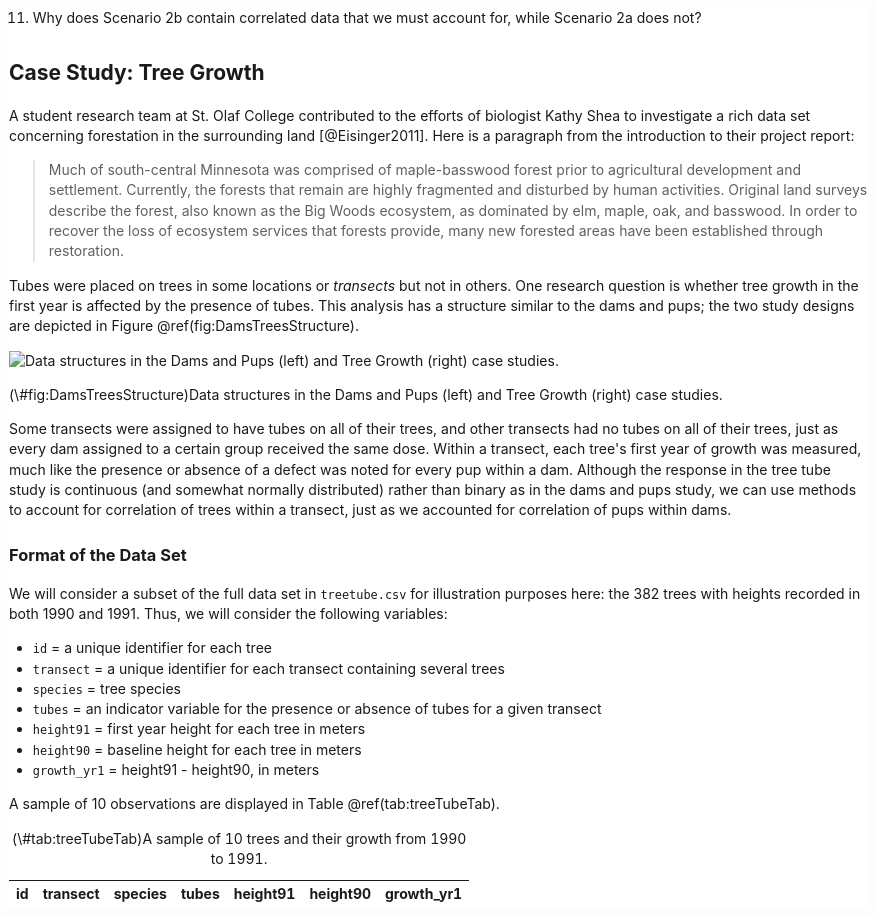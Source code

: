 11. Why does Scenario 2b contain correlated data that we must account for, while Scenario 2a does not?


## Case Study: Tree Growth

A student research team at St. Olaf College contributed to the efforts of biologist Kathy Shea to investigate a rich data set concerning forestation in the surrounding land [@Eisinger2011].  Here is a paragraph from the introduction to their project report:

> Much of south-central Minnesota was comprised of maple-basswood forest prior to agricultural development and settlement. Currently, the forests that remain are highly fragmented and disturbed by human activities. Original land surveys describe the forest, also known as the Big Woods ecosystem, as dominated by elm, maple, oak, and basswood. In order to recover the loss of ecosystem services that forests provide, many new forested areas have been established through restoration.

Tubes were placed on trees in some locations or *transects* but not in others. One research question is whether tree growth in the first year is affected by the presence of tubes. This analysis has a structure similar to the dams and pups; the two study designs are depicted in Figure \@ref(fig:DamsTreesStructure). 

<div class="figure">
<img src="data/DamsTreesStructure.png" alt="Data structures in the Dams and Pups (left) and Tree Growth (right) case studies." width="80%" height="125%" />
<p class="caption">(\#fig:DamsTreesStructure)Data structures in the Dams and Pups (left) and Tree Growth (right) case studies.</p>
</div>

Some transects were assigned to have tubes on all of their trees, and other transects had no tubes on all of their trees, just as every dam assigned to a certain group received the same dose.  Within a transect, each tree's first year of growth was measured, much like the presence or absence of a defect was noted for every pup within a dam. Although the response in the tree tube study is continuous (and somewhat normally distributed) rather than binary as in the dams and pups study, we can use methods to account for correlation of trees within a transect, just as we accounted for correlation of pups within dams. 

### Format of the Data Set

We will consider a subset of the full data set in `treetube.csv` for illustration purposes here: the 382 trees with heights recorded in both 1990 and 1991.  Thus, we will consider the following variables:

- `id` = a unique identifier for each tree
- `transect` = a unique identifier for each transect containing several trees
- `species` = tree species
- `tubes` = an indicator variable for the presence or absence of tubes for a given transect
- `height91` = first year height for each tree in meters
- `height90` = baseline height for each tree in meters
- `growth_yr1` = height91 - height90, in meters

A sample of 10 observations are displayed in Table \@ref(tab:treeTubeTab).



<table>
<caption>(\#tab:treeTubeTab)A sample of 10 trees and their growth from 1990 to 1991.</caption>
 <thead>
  <tr>
   <th style="text-align:right;"> id </th>
   <th style="text-align:right;"> transect </th>
   <th style="text-align:left;"> species </th>
   <th style="text-align:right;"> tubes </th>
   <th style="text-align:right;"> height91 </th>
   <th style="text-align:right;"> height90 </th>
   <th style="text-align:right;"> growth_yr1 </th>
  </tr>
 </thead>
<tbody>